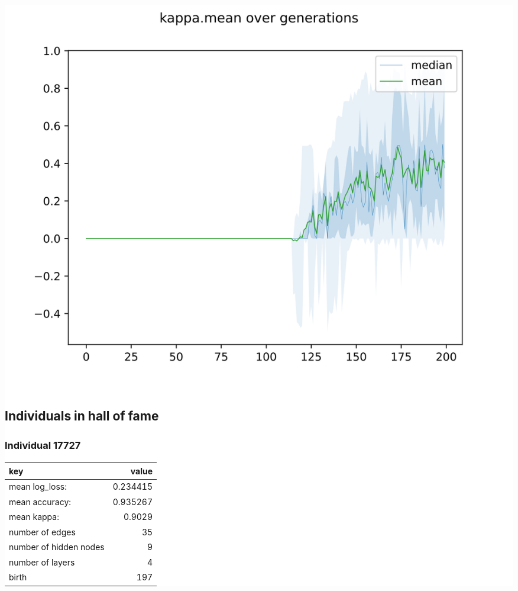![kappa.mean over generations](media/gen_metrics_kappa.mean.svg)


## Individuals in hall of fame

### Individual 17727


| key                    |      value |
|:-----------------------|-----------:|
| mean log_loss:         |   0.234415 |
| mean accuracy:         |   0.935267 |
| mean kappa:            |   0.9029   |
| number of edges        |  35        |
| number of hidden nodes |   9        |
| number of layers       |   4        |
| birth                  | 197        |
